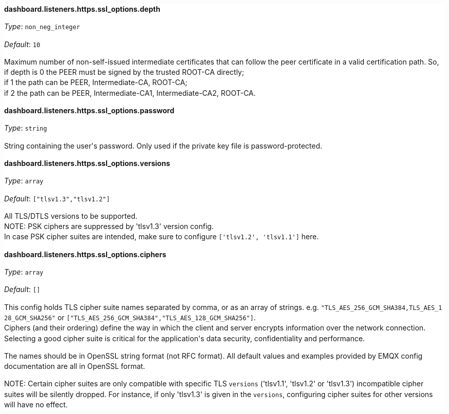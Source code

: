 
**dashboard.listeners.https.ssl_options.depth**

  *Type*: `non_neg_integer`

  *Default*: `10`

  Maximum number of non-self-issued intermediate certificates that can follow the peer certificate in a valid certification path.
So, if depth is 0 the PEER must be signed by the trusted ROOT-CA directly;<br/>
if 1 the path can be PEER, Intermediate-CA, ROOT-CA;<br/>
if 2 the path can be PEER, Intermediate-CA1, Intermediate-CA2, ROOT-CA.


**dashboard.listeners.https.ssl_options.password**

  *Type*: `string`

  String containing the user's password. Only used if the private key file is password-protected.


**dashboard.listeners.https.ssl_options.versions**

  *Type*: `array`

  *Default*: `["tlsv1.3","tlsv1.2"]`

  All TLS/DTLS versions to be supported.<br/>
NOTE: PSK ciphers are suppressed by 'tlsv1.3' version config.<br/>
In case PSK cipher suites are intended, make sure to configure
<code>['tlsv1.2', 'tlsv1.1']</code> here.


**dashboard.listeners.https.ssl_options.ciphers**

  *Type*: `array`

  *Default*: `[]`

  This config holds TLS cipher suite names separated by comma,
or as an array of strings. e.g.
<code>"TLS_AES_256_GCM_SHA384,TLS_AES_128_GCM_SHA256"</code> or
<code>["TLS_AES_256_GCM_SHA384","TLS_AES_128_GCM_SHA256"]</code>.
<br/>
Ciphers (and their ordering) define the way in which the
client and server encrypts information over the network connection.
Selecting a good cipher suite is critical for the
application's data security, confidentiality and performance.

The names should be in OpenSSL string format (not RFC format).
All default values and examples provided by EMQX config
documentation are all in OpenSSL format.<br/>

NOTE: Certain cipher suites are only compatible with
specific TLS <code>versions</code> ('tlsv1.1', 'tlsv1.2' or 'tlsv1.3')
incompatible cipher suites will be silently dropped.
For instance, if only 'tlsv1.3' is given in the <code>versions</code>,
configuring cipher suites for other versions will have no effect.
<br/>
